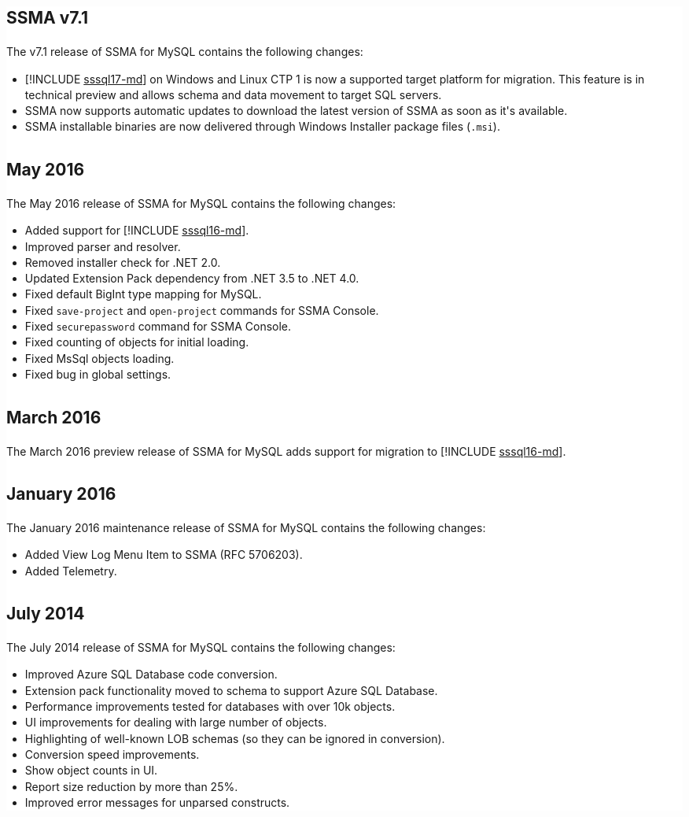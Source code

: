 ## SSMA v7.1

The v7.1 release of SSMA for MySQL contains the following changes:

- [!INCLUDE [sssql17-md](../../includes/sssql17-md.md)] on Windows and Linux CTP 1 is now a supported target platform for migration. This feature is in technical preview and allows schema and data movement to target SQL servers.
- SSMA now supports automatic updates to download the latest version of SSMA as soon as it's available.
- SSMA installable binaries are now delivered through Windows Installer package files (`.msi`).

## May 2016

The May 2016 release of SSMA for MySQL contains  the following changes:

- Added support for [!INCLUDE [sssql16-md](../../includes/sssql16-md.md)].
- Improved parser and resolver.
- Removed installer check for .NET 2.0.
- Updated Extension Pack dependency from .NET 3.5 to .NET 4.0.
- Fixed default BigInt type mapping for MySQL.
- Fixed `save-project` and `open-project` commands for SSMA Console.
- Fixed `securepassword` command for SSMA Console.
- Fixed counting of objects for initial loading.
- Fixed MsSql objects loading.
- Fixed bug in global settings.

## March 2016

The March 2016 preview release of SSMA for MySQL adds support for migration to [!INCLUDE [sssql16-md](../../includes/sssql16-md.md)].

## January 2016

The January 2016 maintenance release of SSMA for MySQL contains the following changes:

- Added View Log Menu Item to SSMA (RFC 5706203).
- Added Telemetry.

## July 2014

The July 2014 release of SSMA for MySQL contains the following changes:

- Improved Azure SQL Database code conversion.
- Extension pack functionality moved to schema to support Azure SQL Database.
- Performance improvements tested for databases with over 10k objects.
- UI improvements for dealing with large number of objects.
- Highlighting of well-known LOB schemas (so they can be ignored in conversion).
- Conversion speed improvements.
- Show object counts in UI.
- Report size reduction by more than 25%.
- Improved error messages for unparsed constructs.

